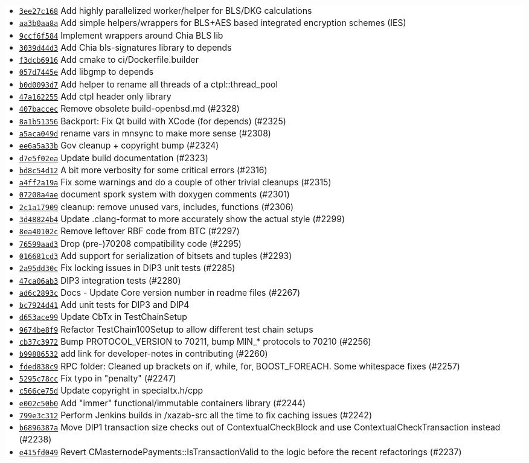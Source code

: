 - [`3ee27c168`](https://github.com/xazab/xazab/commit/3ee27c168) Add highly parallelized worker/helper for BLS/DKG calculations
- [`aa3b0aa8a`](https://github.com/xazab/xazab/commit/aa3b0aa8a) Add simple helpers/wrappers for BLS+AES based integrated encryption schemes (IES)
- [`9ccf6f584`](https://github.com/xazab/xazab/commit/9ccf6f584) Implement wrappers around Chia BLS lib
- [`3039d44d3`](https://github.com/xazab/xazab/commit/3039d44d3) Add Chia bls-signatures library to depends
- [`f3dcb6916`](https://github.com/xazab/xazab/commit/f3dcb6916) Add cmake to ci/Dockerfile.builder
- [`057d7445e`](https://github.com/xazab/xazab/commit/057d7445e) Add libgmp to depends
- [`b0d0093d7`](https://github.com/xazab/xazab/commit/b0d0093d7) Add helper to rename all threads of a ctpl::thread_pool
- [`47a162255`](https://github.com/xazab/xazab/commit/47a162255) Add ctpl header only library
- [`407baccec`](https://github.com/xazab/xazab/commit/407baccec) Remove obsolete build-openbsd.md (#2328)
- [`8a1b51356`](https://github.com/xazab/xazab/commit/8a1b51356) Backport: Fix Qt build with XCode (for depends) (#2325)
- [`a5aca049d`](https://github.com/xazab/xazab/commit/a5aca049d) rename vars in mnsync to make more sense (#2308)
- [`ee6a5a33b`](https://github.com/xazab/xazab/commit/ee6a5a33b) Gov cleanup + copyright bump (#2324)
- [`d7e5f02ea`](https://github.com/xazab/xazab/commit/d7e5f02ea) Update build documentation (#2323)
- [`bd8c54d12`](https://github.com/xazab/xazab/commit/bd8c54d12) A bit more verbosity for some critical errors (#2316)
- [`a4ff2a19a`](https://github.com/xazab/xazab/commit/a4ff2a19a) Fix some warnings and do a couple of other trivial cleanups (#2315)
- [`07208a4ae`](https://github.com/xazab/xazab/commit/07208a4ae) document spork system with doxygen comments (#2301)
- [`2c1a17909`](https://github.com/xazab/xazab/commit/2c1a17909) cleanup: remove unused vars, includes, functions (#2306)
- [`3d48824b4`](https://github.com/xazab/xazab/commit/3d48824b4) Update .clang-format to more accurately show the actual style (#2299)
- [`8ea40102c`](https://github.com/xazab/xazab/commit/8ea40102c) Remove leftover RBF code from BTC (#2297)
- [`76599aad3`](https://github.com/xazab/xazab/commit/76599aad3) Drop (pre-)70208 compatibility code (#2295)
- [`016681cd3`](https://github.com/xazab/xazab/commit/016681cd3) Add support for serialization of bitsets and tuples (#2293)
- [`2a95dd30c`](https://github.com/xazab/xazab/commit/2a95dd30c) Fix locking issues in DIP3 unit tests (#2285)
- [`47ca06ab3`](https://github.com/xazab/xazab/commit/47ca06ab3) DIP3 integration tests (#2280)
- [`ad6c2893c`](https://github.com/xazab/xazab/commit/ad6c2893c) Docs - Update Core version number in readme files (#2267)
- [`bc7924d41`](https://github.com/xazab/xazab/commit/bc7924d41) Add unit tests for DIP3 and DIP4
- [`d653ace99`](https://github.com/xazab/xazab/commit/d653ace99) Update CbTx in TestChainSetup
- [`9674be8f9`](https://github.com/xazab/xazab/commit/9674be8f9) Refactor TestChain100Setup to allow different test chain setups
- [`cb37c3972`](https://github.com/xazab/xazab/commit/cb37c3972) Bump PROTOCOL_VERSION to 70211, bump MIN_* protocols to 70210 (#2256)
- [`b99886532`](https://github.com/xazab/xazab/commit/b99886532) add link for developer-notes in contributing (#2260)
- [`fded838c9`](https://github.com/xazab/xazab/commit/fded838c9) RPC folder: Cleaned up brackets on if, while, for, BOOST_FOREACH. Some whitespace fixes (#2257)
- [`5295c78cc`](https://github.com/xazab/xazab/commit/5295c78cc) Fix typo in "penalty" (#2247)
- [`c566ce75d`](https://github.com/xazab/xazab/commit/c566ce75d) Update copyright in specialtx.h/cpp
- [`e002c50b0`](https://github.com/xazab/xazab/commit/e002c50b0) Add "immer" functional/immutable containers library (#2244)
- [`799e3c312`](https://github.com/xazab/xazab/commit/799e3c312) Perform Jenkins builds in /xazab-src all the time to fix caching issues (#2242)
- [`b6896387a`](https://github.com/xazab/xazab/commit/b6896387a) Move DIP1 transaction size checks out of ContextualCheckBlock and use ContextualCheckTransaction instead (#2238)
- [`e415fd049`](https://github.com/xazab/xazab/commit/e415fd049) Revert CMasternodePayments::IsTransactionValid to the logic before the recent refactorings (#2237)